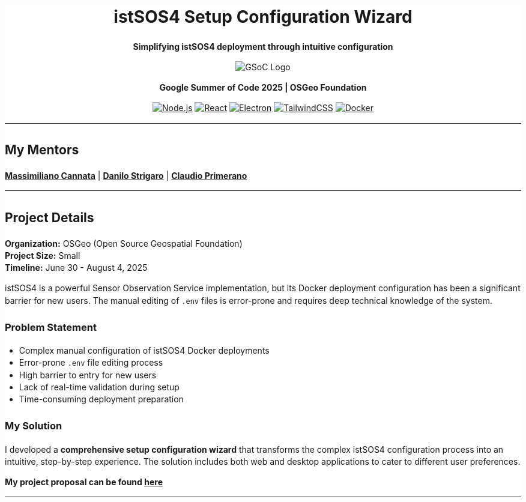 <div align="center">
  
  # istSOS4 Setup Configuration Wizard
  
  **Simplifying istSOS4 deployment through intuitive configuration**
  
  ![GSoC Logo](https://developers.google.com/open-source/gsoc/resources/downloads/GSoC-logo-horizontal.svg)
  
  **Google Summer of Code 2025 | OSGeo Foundation**
  
  [![Node.js](https://img.shields.io/badge/Node.js-18+-green.svg)](https://nodejs.org/)
  [![React](https://img.shields.io/badge/React-18-blue.svg)](https://reactjs.org/)
  [![Electron](https://img.shields.io/badge/Electron-Desktop-purple.svg)](https://electronjs.org/)
  [![TailwindCSS](https://img.shields.io/badge/TailwindCSS-3.0-38B2AC.svg)](https://tailwindcss.com/)
  [![Docker](https://img.shields.io/badge/Docker-Ready-blue.svg)](https://docker.com/)
  
</div>

---

##  My Mentors

**[Massimiliano Cannata](https://github.com/massimiliano-cannata)** | **[Danilo Strigaro](https://github.com/danistrigaro)** | **[Claudio Primerano](https://github.com/claudioprimerano)**

---

##  Project Details

**Organization:** OSGeo (Open Source Geospatial Foundation)  
**Project Size:** Small  
**Timeline:** June 30 - August 4, 2025

istSOS4 is a powerful Sensor Observation Service implementation, but its Docker deployment configuration has been a significant barrier for new users. The manual editing of `.env` files is error-prone and requires deep technical knowledge of the system.

###  **Problem Statement**
- Complex manual configuration of istSOS4 Docker deployments
- Error-prone `.env` file editing process
- High barrier to entry for new users
- Lack of real-time validation during setup
- Time-consuming deployment preparation

###  **My Solution**
I developed a **comprehensive setup configuration wizard** that transforms the complex istSOS4 configuration process into an intuitive, step-by-step experience. The solution includes both web and desktop applications to cater to different user preferences.

**My project proposal can be found [here](https://summerofcode.withgoogle.com/media/user/2c96cb4666b6/proposal/gAAAAABoj8TCbFNXeD4aIw1GoRruoKCssHfHjFVei3gLM3LzvIzkiV7lbY9frGwQ86DgIpSwJX0q-kOQc9mqU-c3grQnccag2E_DBYG43X3ZKXb2_iLJgVk=.pdf)**

---